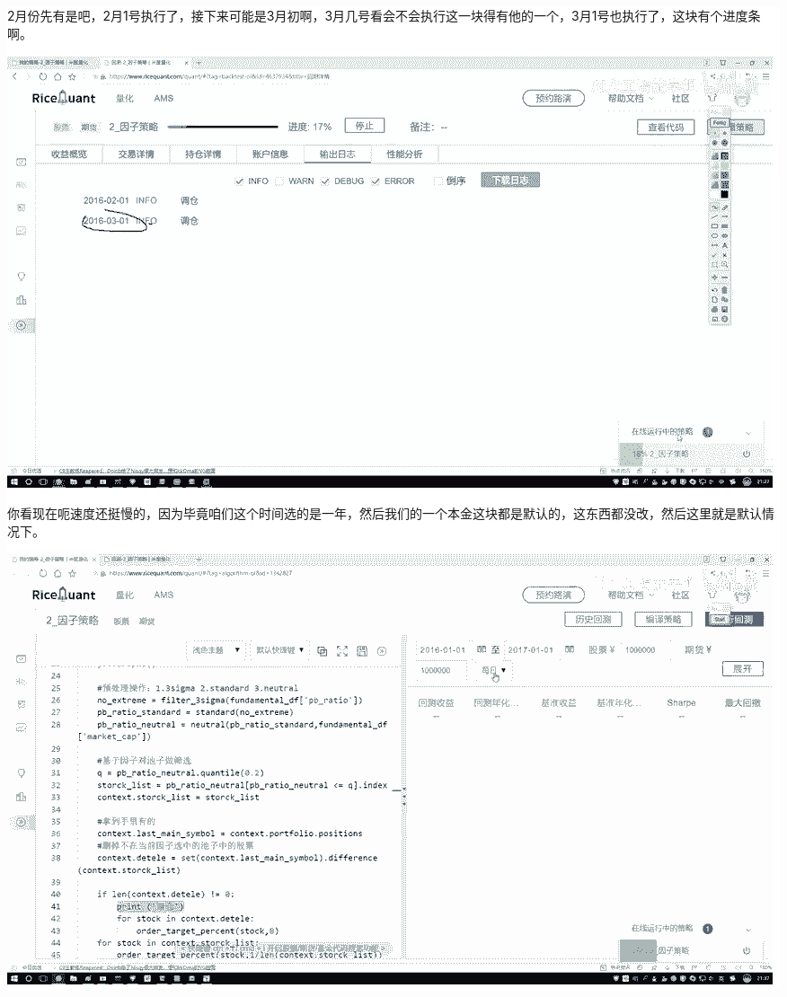 2月份先有是吧，2月1号执行了，接下来可能是3月初啊，3月几号看会不会执行这一块得有他的一个，3月1号也执行了，这块有个进度条啊。



![](img/cf006c2f4b8c3fe61481c0c4ec37d395_81.png)

你看现在呃速度还挺慢的，因为毕竟咱们这个时间选的是一年，然后我们的一个本金这块都是默认的，这东西都没改，然后这里就是默认情况下。



![](img/cf006c2f4b8c3fe61481c0c4ec37d395_83.png)
